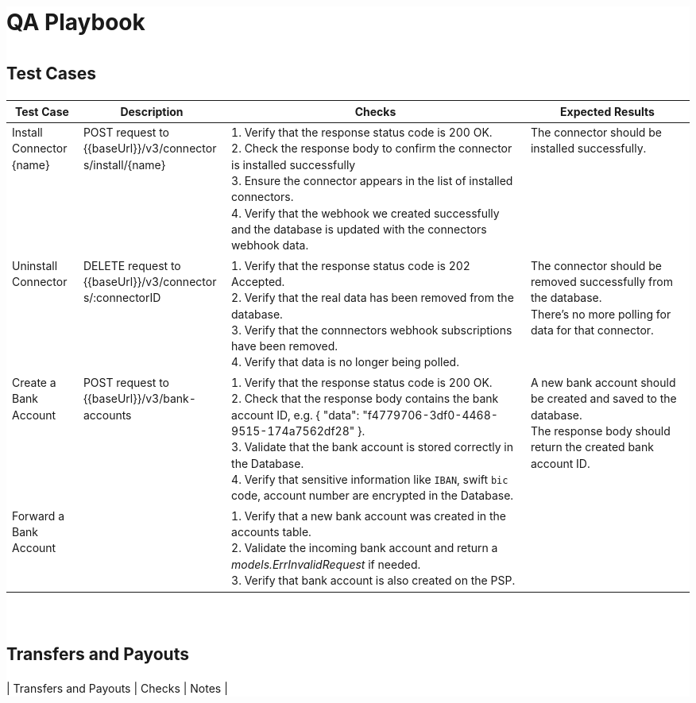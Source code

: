 # QA Playbook

## Test Cases

| Test Case                | Description                                                  | Checks                                                                                                                                                                                                                                                                                                                                                                              | Expected Results                                                                                                                    |
| ------------------------ | ------------------------------------------------------------ | ----------------------------------------------------------------------------------------------------------------------------------------------------------------------------------------------------------------------------------------------------------------------------------------------------------------------------------------------------------------------------------- | ----------------------------------------------------------------------------------------------------------------------------------- |
| Install Connector {name} | POST request to {{baseUrl}}/v3/connectors/install/{name}<br> | 1\. Verify that the response status code is 200 OK.<br>2\. Check the response body to confirm the connector is installed successfully<br>3\. Ensure the connector appears in the list of installed connectors.<br>4\. Verify that the webhook we created successfully and the database is updated with the connectors webhook data.                                                 | The connector should be installed successfully.                                                                                     |
| Uninstall Connector      | DELETE request to {{baseUrl}}/v3/connectors/:connectorID<br> | 1\. Verify that the response status code is 202 Accepted.<br>2\. Verify that the real data has been removed from the database.<br>3\. Verify that the connnectors webhook subscriptions have been removed.<br>4\. Verify that data is no longer being polled.                                                                                                                       | The connector should be removed successfully from the database.<br>There’s no more polling for data for that connector.<br>         |
| Create a Bank Account    | POST request to {{baseUrl}}/v3/bank-accounts                 | 1\. Verify that the response status code is 200 OK.<br>2\. Check that the response body contains the bank account ID, e.g. { "data": "f4779706-3df0-4468-9515-174a7562df28" }.<br>3\. Validate that the bank account is stored correctly in the Database.<br>4\. Verify that sensitive information like `IBAN`, swift `bic` code, account number are encrypted in the Database.<br> | A new bank account should be created and saved to the database.<br>The response body should return the created bank account ID.<br> |
| Forward a Bank Account   |                                                              | 1\. Verify that a new bank account was created in the accounts table. <br> 2\. Validate the incoming bank account and return a *models.ErrInvalidRequest* if needed. <br> 3\. Verify that bank account is also created on the PSP.                                                                                                                                                  |                                                                                                                                     |


<br/>

## Transfers and Payouts
| Transfers and Payouts                                                                                                                                                                  | Checks                                                                                                                                                                                                                                                                                                                                                                                                                                                                                                                                                                                                                                                                                                                                                                                                                                                                                                                                                                                                                                                        | Notes                                                                                                                                                                                            |